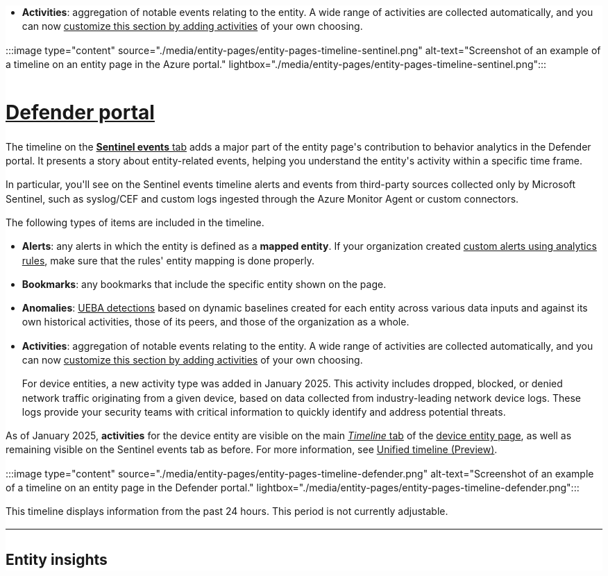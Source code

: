- **Activities**: aggregation of notable events relating to the entity. A wide range of activities are collected automatically, and you can now [customize this section by adding activities](customize-entity-activities.md) of your own choosing.

:::image type="content" source="./media/entity-pages/entity-pages-timeline-sentinel.png" alt-text="Screenshot of an example of a timeline on an entity page in the Azure portal." lightbox="./media/entity-pages/entity-pages-timeline-sentinel.png":::

# [Defender portal](#tab/defender-portal)

The timeline on the [**Sentinel events** tab](/defender-xdr/entity-page-device#sentinel-events-tab) adds a major part of the entity page's contribution to behavior analytics in the Defender portal. It presents a story about entity-related events, helping you understand the entity's activity within a specific time frame.

In particular, you'll see on the Sentinel events timeline alerts and events from third-party sources collected only by Microsoft Sentinel, such as syslog/CEF and custom logs ingested through the Azure Monitor Agent or custom connectors.

The following types of items are included in the timeline.

- **Alerts**: any alerts in which the entity is defined as a **mapped entity**. If your organization created [custom alerts using analytics rules](./detect-threats-custom.md), make sure that the rules' entity mapping is done properly.

- **Bookmarks**: any bookmarks that include the specific entity shown on the page.

- **Anomalies**: [UEBA detections](./anomalies-reference.md) based on dynamic baselines created for each entity across various data inputs and against its own historical activities, those of its peers, and those of the organization as a whole.

- **Activities**: aggregation of notable events relating to the entity. A wide range of activities are collected automatically, and you can now [customize this section by adding activities](customize-entity-activities.md) of your own choosing.

    For device entities, a new activity type was added in January 2025. This activity includes dropped, blocked, or denied network traffic originating from a given device, based on data collected from industry-leading network device logs. These logs provide your security teams with critical information to quickly identify and address potential threats.

As of January 2025, **activities** for the device entity are visible on the main [*Timeline* tab](/defender-xdr/entity-page-device#timeline-tab) of the [device entity page](/defender-xdr/entity-page-device), as well as remaining visible on the Sentinel events tab as before. For more information, see [Unified timeline (Preview)](/defender-xdr/entity-page-device#unified-timeline-preview).

:::image type="content" source="./media/entity-pages/entity-pages-timeline-defender.png" alt-text="Screenshot of an example of a timeline on an entity page in the Defender portal." lightbox="./media/entity-pages/entity-pages-timeline-defender.png":::

This timeline displays information from the past 24 hours. This period is not currently adjustable.

---

## Entity insights
